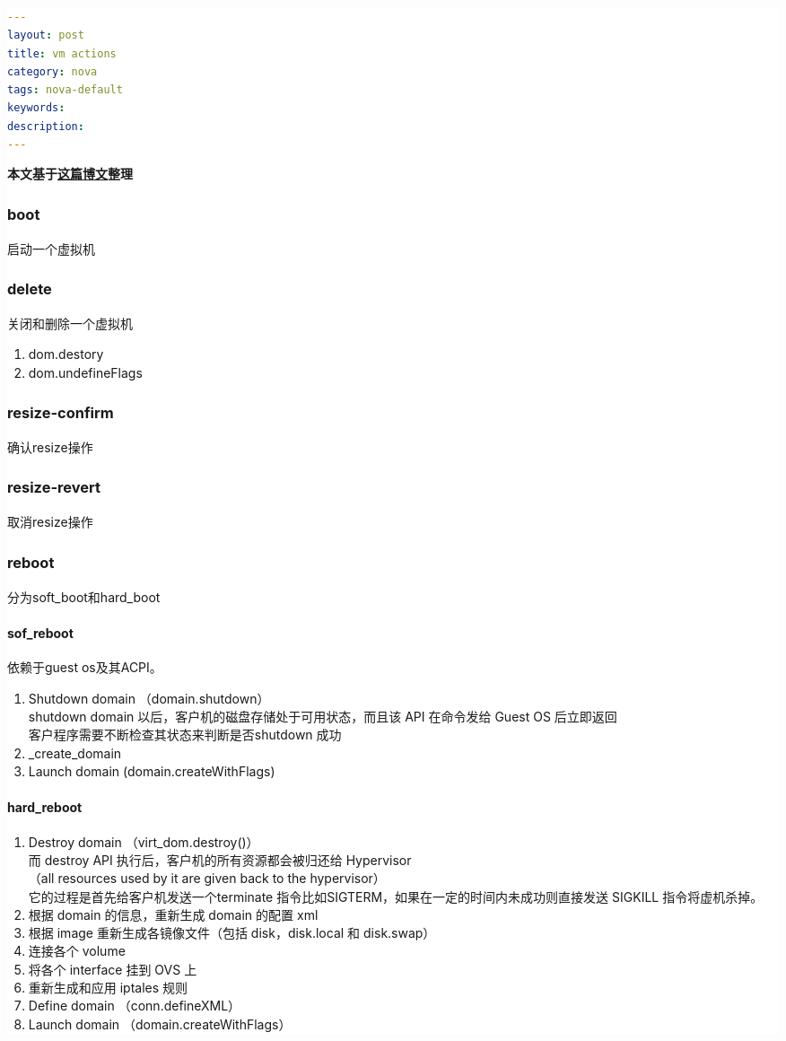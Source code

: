 ```yaml
---
layout: post
title: vm actions
category: nova
tags: nova-default
keywords: 
description: 
---
```


**本文基于[这篇博文](http://www.cnblogs.com/sammyliu/p/4571209.html)整理**

### boot ###

启动一个虚拟机

### delete ###

关闭和删除一个虚拟机

1. dom.destory
2. dom.undefineFlags

### resize-confirm ###

确认resize操作

### resize-revert ###

取消resize操作

### reboot ###

分为soft_boot和hard_boot

#### sof_reboot ####

依赖于guest os及其ACPI。
1. Shutdown domain （domain.shutdown）  
shutdown domain 以后，客户机的磁盘存储处于可用状态，而且该 API 在命令发给 Guest OS 后立即返回  
客户程序需要不断检查其状态来判断是否shutdown 成功  
2. _create_domain
3. Launch domain (domain.createWithFlags)

#### hard_reboot ####

1. Destroy domain （virt_dom.destroy()）  
而 destroy API 执行后，客户机的所有资源都会被归还给 Hypervisor  
（all resources used by it are given back to the hypervisor）  
它的过程是首先给客户机发送一个terminate 指令比如SIGTERM，如果在一定的时间内未成功则直接发送 SIGKILL 指令将虚机杀掉。
2. 根据 domain 的信息，重新生成 domain 的配置 xml
3. 根据 image 重新生成各镜像文件（包括 disk，disk.local 和 disk.swap）
4. 连接各个 volume
5. 将各个 interface 挂到 OVS 上
6. 重新生成和应用 iptales 规则
7. Define domain （conn.defineXML）
8. Launch domain （domain.createWithFlags）
